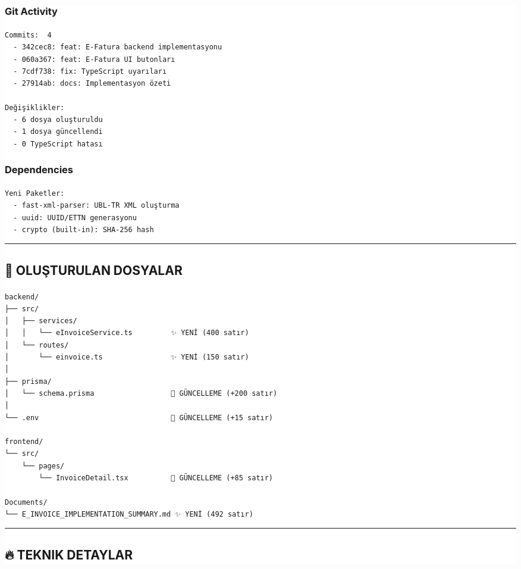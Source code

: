 ### Git Activity
```
Commits:  4
  - 342cec8: feat: E-Fatura backend implementasyonu
  - 060a367: feat: E-Fatura UI butonları
  - 7cdf738: fix: TypeScript uyarıları
  - 27914ab: docs: Implementasyon özeti

Değişiklikler:
  - 6 dosya oluşturuldu
  - 1 dosya güncellendi
  - 0 TypeScript hatası
```

### Dependencies
```
Yeni Paketler:
  - fast-xml-parser: UBL-TR XML oluşturma
  - uuid: UUID/ETTN generasyonu
  - crypto (built-in): SHA-256 hash
```

---

## 🎨 OLUŞTURULAN DOSYALAR

```
backend/
├── src/
│   ├── services/
│   │   └── eInvoiceService.ts         ✨ YENİ (400 satır)
│   └── routes/
│       └── einvoice.ts                ✨ YENİ (150 satır)
│
├── prisma/
│   └── schema.prisma                  🔄 GÜNCELLEME (+200 satır)
│
└── .env                               🔄 GÜNCELLEME (+15 satır)

frontend/
└── src/
    └── pages/
        └── InvoiceDetail.tsx          🔄 GÜNCELLEME (+85 satır)

Documents/
└── E_INVOICE_IMPLEMENTATION_SUMMARY.md ✨ YENİ (492 satır)
```

---

## 🔥 TEKNIK DETAYLAR
